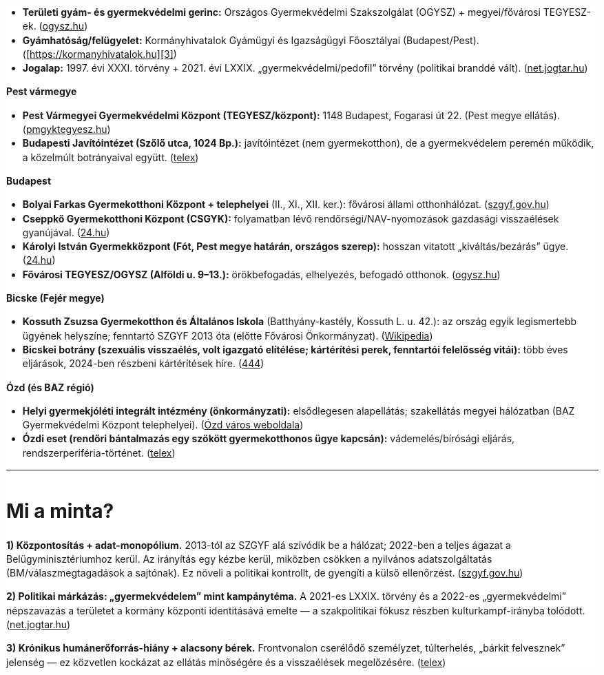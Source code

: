 * **Területi gyám- és gyermekvédelmi gerinc:** Országos Gyermekvédelmi Szakszolgálat (OGYSZ) + megyei/fővárosi TEGYESZ-ek. ([ogysz.hu][2])
* **Gyámhatóság/felügyelet:** Kormányhivatalok Gyámügyi és Igazságügyi Főosztályai (Budapest/Pest). ([https://kormanyhivatalok.hu][3])
* **Jogalap:** 1997. évi XXXI. törvény + 2021. évi LXXIX. „gyermekvédelmi/pedofil” törvény (politikai branddé vált). ([net.jogtar.hu][4])

**Pest vármegye**

* **Pest Vármegyei Gyermekvédelmi Központ (TEGYESZ/központ):** 1148 Budapest, Fogarasi út 22. (Pest megye ellátás). ([pmgyktegyesz.hu][5])
* **Budapesti Javítóintézet (Szőlő utca, 1024 Bp.):** javítóintézet (nem gyermekotthon), de a gyermekvédelem peremén működik, a közelmúlt botrányaival együtt. ([telex][6])

**Budapest**

* **Bolyai Farkas Gyermekotthoni Központ + telephelyei** (II., XI., XII. ker.): fővárosi állami otthonhálózat. ([szgyf.gov.hu][7])
* **Cseppkő Gyermekotthoni Központ (CSGYK):** folyamatban lévő rendőrségi/NAV-nyomozások gazdasági visszaélések gyanújával. ([24.hu][8])
* **Károlyi István Gyermekközpont (Fót, Pest megye határán, országos szerep):** hosszan vitatott „kiváltás/bezárás” ügye. ([24.hu][9])
* **Fővárosi TEGYESZ/OGYSZ (Alföldi u. 9–13.):** örökbefogadás, elhelyezés, befogadó otthonok. ([ogysz.hu][10])

**Bicske (Fejér megye)**

* **Kossuth Zsuzsa Gyermekotthon és Általános Iskola** (Batthyány-kastély, Kossuth L. u. 42.): az ország egyik legismertebb ügyének helyszíne; fenntartó SZGYF 2013 óta (előtte Fővárosi Önkormányzat). ([Wikipedia][11])
* **Bicskei botrány (szexuális visszaélés, volt igazgató elítélése; kártérítési perek, fenntartói felelősség vitái):** több éves eljárások, 2024-ben részbeni kártérítések híre. ([444][12])

**Ózd (és BAZ régió)**

* **Helyi gyermekjóléti integrált intézmény (önkormányzati):** elsődlegesen alapellátás; szakellátás megyei hálózatban (BAZ Gyermekvédelmi Központ telephelyei). ([Ózd város weboldala][13])
* **Ózdi eset (rendőri bántalmazás egy szökött gyermekotthonos ügye kapcsán):** vádemelés/bírósági eljárás, rendszerperiféria-történet. ([telex][14])

---

# Mi a minta?

**1) Központosítás + adat-monopólium.**
2013-tól az SZGYF alá szívódik be a hálózat; 2022-ben a teljes ágazat a Belügyminisztériumhoz kerül. Az irányítás egy kézbe kerül, miközben csökken a nyilvános adatszolgáltatás (BM/válaszmegtagadások a sajtónak). Ez növeli a politikai kontrollt, de gyengíti a külső ellenőrzést. ([szgyf.gov.hu][15])

**2) Politikai márkázás: „gyermekvédelem” mint kampánytéma.**
A 2021-es LXXIX. törvény és a 2022-es „gyermekvédelmi” népszavazás a területet a kormány központi identitásává emelte — a szakpolitikai fókusz részben kulturkampf-irányba tolódott. ([net.jogtar.hu][16])

**3) Krónikus humánerőforrás-hiány + alacsony bérek.**
Frontvonalon cserélődő személyzet, túlterhelés, „bárkit felvesznek” jelenség — ez közvetlen kockázat az ellátás minőségére és a visszaélések megelőzésére. ([telex][6])


[1]: https://bpjavito.hu/bemutatkozas/az-intezmeny-multja "Az intézmény múltja"
[2]: https://net.jogtar.hu/jogszabaly?docid=a1200316.kor&utm_source=chatgpt.com "316/2012. (XI. 13.) Korm. rendelet a Szociális és ..."
[3]: https://english.atlatszo.hu/2024/05/15/while-the-government-campaigns-with-protecting-children-there-are-a-thousand-problems-in-the-system/?utm_source=chatgpt.com "While the government campaigns with protecting children ..."
[4]: https://eurochild.org/uploads/2024/01/The-Hungarian-Child-Guarantee-National-Action-Plan.pdf?utm_source=chatgpt.com "The Hungarian Child Guarantee National Action Plan"
[5]: https://www.aiel.it/Files/Administrator/Submissions/Documents/submission638487879537504576.pdf?utm_source=chatgpt.com "The Gains from Family Foster Care: Evidence from Hungary"
[6]: https://natlex.ilo.org/dyn/natlex2/r/natlex/fe/details?p3_isn=71595&utm_source=chatgpt.com "Act 31/1997 on the protection of children and guardianship."
[7]: https://eurochild.org/uploads/2022/05/Hungary-HU-country-profile-for-Alt-Care-and-UASC-for-Ukrainian-children.pdf?utm_source=chatgpt.com "Hungary"
[8]: https://www.ksh.hu/evkonyvek/2021/szocialis-statisztikai-evkonyv-2021/pdf/szocevk_2021_06.pdf?utm_source=chatgpt.com "6. Gyermekvédelmi szakellátás Child protection provision"
[9]: https://www.ijsz.hu/UserFiles/obdk_gyermekvedelem__2015__februar_19__pehr__erika.pdf?utm_source=chatgpt.com "OBDK Gyermekvédelem. 2015. február 19. Pehr. Erika"
[10]: https://www.ksh.hu/stadat_files/szo/en/szo0018.html "25.1.1.20. Change in number of children and young adults placed in children's home or with foster parents, by reason for change"
[11]: https://www.ajbh.hu/en/web/ajbh-en/-/2674194-216?utm_source=chatgpt.com "Office of the commissioner for fundamental rights of hungary"
[12]: https://www.ozd.hu/ozd-varos-weboldala/intezmenyeink/ozd-es-tersege-szocialis-egeszsegugyi-es-gyermekjoleti-integralt-intezmeny/?utm_source=chatgpt.com "Ózd és Térsége Szociális, Egészségügyi és Gyermekjóléti ..."
[13]: https://gyvkbazv.hu/elerhetoseg?utm_source=chatgpt.com "Elérhetőség"
[14]: https://gyvkbazv.hu/th2?utm_source=chatgpt.com "Telephelyek"
[15]: https://www.ajbh.hu/documents/10180/1957691/Jelent%C3%A9s%2Begy%2Bgyermekotthon%2Bm%C5%B1k%C3%B6d%C3%A9s%C3%A9r%C5%91l%2B1435_2015.pdf/2d4c1a8f-04f3-4b0e-9110-f45f30bf8545?t=1434545193259&version=1.0&utm_source=chatgpt.com "Az alapvető jogok biztosának Jelentése az AJB-1435/2015 ..."
[16]: https://www.hopeandhomes.org/content/uploads/2022/11/Hungary-2017.pdf?utm_source=chatgpt.com "HUNGARY"
[17]: https://index.hu/belfold/2025/09/30/gyermekvedelem-zsolti-bacsi-juhasz-peter-pal-semjen-zsolt-szolo-utca-javitointezet/?utm_source=chatgpt.com "Zsolti bácsi, miniszteri jelentés, parlamenti ordibálás – így ..."
[18]: https://ogysz.hu/teruleti-gyermekvedelmi-szakszolg?id=162&layout=edit&view=article&utm_source=chatgpt.com "Területi Gyermekvédelmi Szakszolgálat (Borsod-Abaúj ..."
[1]: https://szgyf.gov.hu/?utm_source=chatgpt.com "Szociális és Gyermekvédelmi Főigazgatóság"
[2]: https://ogysz.hu/?utm_source=chatgpt.com "Címlap"
[3]: https://kormanyhivatalok.hu/kormanyhivatalok/budapest/megye/szervezet/gyamugyi-foosztaly?utm_source=chatgpt.com "Gyámügyi Főosztály"
[4]: https://net.jogtar.hu/jogszabaly?docid=99700031.tv&utm_source=chatgpt.com "1997. évi XXXI. törvény a gyermekek védelméről és a ..."
[5]: https://pmgyktegyesz.hu/elerhetoseg?utm_source=chatgpt.com "Elérhetőség - pmgyk.hu"
[6]: https://telex.hu/belfold/2024/12/14/gyermekvedelem-gyermekotthonok-asz-belugyminiszterium-allapot-felujitas-munkaerohiany?utm_source=chatgpt.com "Káosz, csoportösszevonások, penészes falak – ilyen állapotok ..."
[7]: https://szgyf.gov.hu/halozatunk/intezmenyek/?utm_source=chatgpt.com "Intézményeink"
[8]: https://24.hu/belfold/2024/12/23/cseppko-gyermekotthon-szamvevoszek-nav-nyomozas-gazdasagi-visszaeles/?utm_source=chatgpt.com "Gazdasági visszaélések miatt nyomoz a NAV a Cseppkő ... - 24.hu"
[9]: https://24.hu/belfold/2019/02/23/fot-gyermekvaros-bezaras-2/?utm_source=chatgpt.com "Bezárja a kormány a fóti gyermekvárost"
[10]: https://ogysz.hu/teruleti-gyermekvedelmi-szakszolg?id=165&layout=edit&view=article&utm_source=chatgpt.com "Területi Gyermekvédelmi Szakszolgálat (Budapest Főváros)"
[11]: https://hu.wikipedia.org/wiki/Batthy%C3%A1ny-kast%C3%A9ly_%28Bicske%29?utm_source=chatgpt.com "Batthyány-kastély (Bicske)"
[12]: https://444.hu/2020/02/26/a-fenntarto-nem-fizet-karteritest-a-bicskei-gyermekotthonban-zaklatott-aldozatoknak?utm_source=chatgpt.com "A fenntartó nem fizet kártérítést a bicskei ..."
[13]: https://www.ozd.hu/ozd-varos-weboldala/intezmenyeink/ozd-es-tersege-szocialis-egeszsegugyi-es-gyermekjoleti-integralt-intezmeny/?utm_source=chatgpt.com "Ózd és Térsége Szociális, Egészségügyi és Gyermekjóléti ..."
[14]: https://telex.hu/belfold/2024/06/27/rendorok-gyerekbantalmazas-ozd-2021-tel-utlegeles-veres-kiskoru-fiu-cipo?utm_source=chatgpt.com "Összevert egy kiskorút két ózdi rendőr, aztán elvették a ..."
[15]: https://szgyf.gov.hu/wp-content/uploads/2024/01/A_229_1_2022_M.pdf?utm_source=chatgpt.com "Módosító okirat"
[16]: https://net.jogtar.hu/jogszabaly?docid=A2100079.TV&timeshift=20220201&txtreferer=00000003.txt&utm_source=chatgpt.com "2021. évi LXXIX. törvény a pedofil bűnelkövetőkkel szembeni ..."
[17]: https://www.ksh.hu/stadat_files/szo/hu/szo0017.html?utm_source=chatgpt.com "25.1.1.19. Gyermekotthonokban és nevelőszülőknél ellátott ..."
[18]: https://hu.wikipedia.org/wiki/2022-es_magyarorsz%C3%A1gi_n%C3%A9pszavaz%C3%A1s?utm_source=chatgpt.com "2022-es magyarországi népszavazás"
[19]: https://tenyellenor.hu/milliardokbol-alakult-at-10-ev-alatt-a-gyermekvedelmi-rendszer?utm_source=chatgpt.com "Sokmilliárdot költött a magyar kormány a gyermekvédelmi ..."
[20]: https://cdn.kormany.hu/uploads/document/c/c8/c89/c895bdc3969d5a37d12befee195b81348183e08f.pdf?utm_source=chatgpt.com "rendelete az egyházi és nem állami fe"
[21]: https://magyarjelen.hu/belfold/27443-hogyan-zajlott-valojaban-a-szolo-utcai-javitointezet-ugye?utm_source=chatgpt.com "Hogyan zajlott valójában a Szőlő utcai javítóintézet ügye?"
[22]: https://nepszava.hu/3292684_gyermekvedelem-magyarorszag-elhallgatas-belugyminiszterium-nincs-valasz?utm_source=chatgpt.com "Intézményesítették az elhallgatást a magyarországi ..."
[23]: https://ogysz.hu/orokbefogadas?download=197%3Aszervezeti-es-mukodesi-szabalyzat&utm_source=chatgpt.com "Országos Gyermekvédelmi Szakszolgálat SZERVEZETI ÉS ..."
[24]: https://kormany.hu/hirek/fulop-attila-a-gyermekvedelemre-130-milliard-forint?utm_source=chatgpt.com "Fülöp Attila a gyermekvédelemre 130 milliárd forint"
[1]: https://szgyf.gov.hu/?utm_source=chatgpt.com "Szociális és Gyermekvédelmi Főigazgatóság"
[2]: https://ogysz.hu/?utm_source=chatgpt.com "Címlap"
[3]: https://kormanyhivatalok.hu/kormanyhivatalok/budapest/megye/szervezet/gyamugyi-foosztaly?utm_source=chatgpt.com "Gyámügyi Főosztály"
[4]: https://net.jogtar.hu/jogszabaly?docid=99700031.tv&utm_source=chatgpt.com "1997. évi XXXI. törvény a gyermekek védelméről és a ..."
[5]: https://pmgyktegyesz.hu/elerhetoseg?utm_source=chatgpt.com "Elérhetőség - pmgyk.hu"
[6]: https://telex.hu/belfold/2024/12/14/gyermekvedelem-gyermekotthonok-asz-belugyminiszterium-allapot-felujitas-munkaerohiany?utm_source=chatgpt.com "Káosz, csoportösszevonások, penészes falak – ilyen állapotok ..."
[7]: https://szgyf.gov.hu/halozatunk/intezmenyek/?utm_source=chatgpt.com "Intézményeink"
[8]: https://24.hu/belfold/2024/12/23/cseppko-gyermekotthon-szamvevoszek-nav-nyomozas-gazdasagi-visszaeles/?utm_source=chatgpt.com "Gazdasági visszaélések miatt nyomoz a NAV a Cseppkő ... - 24.hu"
[9]: https://24.hu/belfold/2019/02/23/fot-gyermekvaros-bezaras-2/?utm_source=chatgpt.com "Bezárja a kormány a fóti gyermekvárost"
[10]: https://ogysz.hu/teruleti-gyermekvedelmi-szakszolg?id=165&layout=edit&view=article&utm_source=chatgpt.com "Területi Gyermekvédelmi Szakszolgálat (Budapest Főváros)"
[11]: https://hu.wikipedia.org/wiki/Batthy%C3%A1ny-kast%C3%A9ly_%28Bicske%29?utm_source=chatgpt.com "Batthyány-kastély (Bicske)"
[12]: https://444.hu/2020/02/26/a-fenntarto-nem-fizet-karteritest-a-bicskei-gyermekotthonban-zaklatott-aldozatoknak?utm_source=chatgpt.com "A fenntartó nem fizet kártérítést a bicskei ..."
[13]: https://www.ozd.hu/ozd-varos-weboldala/intezmenyeink/ozd-es-tersege-szocialis-egeszsegugyi-es-gyermekjoleti-integralt-intezmeny/?utm_source=chatgpt.com "Ózd és Térsége Szociális, Egészségügyi és Gyermekjóléti ..."
[14]: https://telex.hu/belfold/2024/06/27/rendorok-gyerekbantalmazas-ozd-2021-tel-utlegeles-veres-kiskoru-fiu-cipo?utm_source=chatgpt.com "Összevert egy kiskorút két ózdi rendőr, aztán elvették a ..."
[15]: https://szgyf.gov.hu/wp-content/uploads/2024/01/A_229_1_2022_M.pdf?utm_source=chatgpt.com "Módosító okirat"
[16]: https://net.jogtar.hu/jogszabaly?docid=A2100079.TV&timeshift=20220201&txtreferer=00000003.txt&utm_source=chatgpt.com "2021. évi LXXIX. törvény a pedofil bűnelkövetőkkel szembeni ..."
[17]: https://www.ksh.hu/stadat_files/szo/hu/szo0017.html?utm_source=chatgpt.com "25.1.1.19. Gyermekotthonokban és nevelőszülőknél ellátott ..."
[18]: https://hu.wikipedia.org/wiki/2022-es_magyarorsz%C3%A1gi_n%C3%A9pszavaz%C3%A1s?utm_source=chatgpt.com "2022-es magyarországi népszavazás"
[19]: https://tenyellenor.hu/milliardokbol-alakult-at-10-ev-alatt-a-gyermekvedelmi-rendszer?utm_source=chatgpt.com "Sokmilliárdot költött a magyar kormány a gyermekvédelmi ..."
[20]: https://cdn.kormany.hu/uploads/document/c/c8/c89/c895bdc3969d5a37d12befee195b81348183e08f.pdf?utm_source=chatgpt.com "rendelete az egyházi és nem állami fe"
[21]: https://magyarjelen.hu/belfold/27443-hogyan-zajlott-valojaban-a-szolo-utcai-javitointezet-ugye?utm_source=chatgpt.com "Hogyan zajlott valójában a Szőlő utcai javítóintézet ügye?"
[22]: https://nepszava.hu/3292684_gyermekvedelem-magyarorszag-elhallgatas-belugyminiszterium-nincs-valasz?utm_source=chatgpt.com "Intézményesítették az elhallgatást a magyarországi ..."
[23]: https://ogysz.hu/orokbefogadas?download=197%3Aszervezeti-es-mukodesi-szabalyzat&utm_source=chatgpt.com "Országos Gyermekvédelmi Szakszolgálat SZERVEZETI ÉS ..."
[24]: https://kormany.hu/hirek/fulop-attila-a-gyermekvedelemre-130-milliard-forint?utm_source=chatgpt.com "Fülöp Attila a gyermekvédelemre 130 milliárd forint"
[1]: https://ogysz.hu/teruleti-gyermekvedelmi-szakszolg?id=172&layout=edit&view=article&utm_source=chatgpt.com "Területi Gyermekvédelmi Szakszolgálat (Pest vármegye)"
[2]: https://kigyk.hu/uncategorised/1-1-elerhetosegi-adatok?utm_source=chatgpt.com "1.1 Elérhetőségi adatok"
[3]: https://ogysz.hu/teruleti-gyermekvedelmi-szakszolg?id=165&layout=edit&view=article&utm_source=chatgpt.com "Területi Gyermekvédelmi Szakszolgálat (Budapest Főváros)"
[4]: https://cseppgyermek.hu/kapcsolat?utm_source=chatgpt.com "Kapcsolat"
[5]: https://szgyf.gov.hu/halozatunk/intezmenyek/?utm_source=chatgpt.com "Intézményeink"
[6]: https://bpjavito.hu/elerhetoseg/elerhetoseg?utm_source=chatgpt.com "Elérhetőség"
[7]: https://bokreta-lakasotthonai.hu/images/kozerdeku/vezetok-elerhetosegek-20220117.pdf?utm_source=chatgpt.com "NÉV"
[8]: https://infostart.hu/belfold/2017/01/19/bezar-a-foti-gyermekvaros?utm_source=chatgpt.com "Bezár a fóti gyermekváros"
[9]: https://24.hu/belfold/2019/02/23/fot-gyermekvaros-bezaras-2/?utm_source=chatgpt.com "Bezárja a kormány a fóti gyermekvárost"
[10]: https://hvg.hu/360/202122__foti_gyermekvaros__einstand_utan__meszaros__bujocska?utm_source=chatgpt.com "Hétpecsétes titok, mit akar a kormány a két éve kiürítésre ..."
[11]: https://birosag.hu/aktualis-kozlemenyek/szekesfehervari-torvenyszek-jogeros-itelet-bicskei-gyermekotthon-volt?utm_source=chatgpt.com "Székesfehérvári Törvényszék – Jogerős ítélet a bicskei ..."
[12]: https://telex.hu/belfold/2024/10/17/felfuggesztettek-a-foti-gyermekotthon-igazgatojat-gyermekbantalmazas-gyanuja-miatt?utm_source=chatgpt.com "Felfüggesztették a fóti gyermekotthon igazgatóját ..."
[13]: https://index.hu/belfold/2024/12/06/budapest-cseppko-gyermekotthon-visszaeles-maganokirat-hamisitas-buncselekmenyek-nyomozas/?utm_source=chatgpt.com "Index - Belföld - Visszaélések történhettek egy budapesti ..."
[14]: https://444.hu/2025/05/30/a-gyanu-szerint-a-javitointezet-igazgatoja-prostitualtkent-futtatott-ket-gyermekotthonban-felnott-lanyt?utm_source=chatgpt.com "A javítóintézet letartóztatott igazgatója gyermekotthonban ..."
[15]: https://szgyf.gov.hu/pest-varmegyei-intezmenyek-archiv-2024-03-08/?utm_source=chatgpt.com "Pest Vármegyei Intézmények Archív 2024.03.08."
[1]: https://www.asz.hu/dokumentumok/24164.pdf?utm_source=chatgpt.com "Központi költségvetési szervek ellenőrzése"
[2]: https://ogysz.hu/alapadatok?utm_source=chatgpt.com "Alapadatok"
[3]: https://njt.hu/jogszabaly/1997-31-00-00.111?utm_source=chatgpt.com "1997. évi XXXI. törvény"
[4]: https://kozadat.hu/kereso/intezmeny/adatlap/4405?utm_source=chatgpt.com "Rákospalotai Javítóintézet és Központi Speciális ..."
[5]: https://leanynevelo.hu/kapcsolat?utm_source=chatgpt.com "Kapcsolat"
[6]: https://jogkodex.hu/jsz/2023_8_bm_rendelet_1118756?utm_source=chatgpt.com "8/2023. (III. 28.) BM rendelet"
[7]: https://szgyf.gov.hu/szolgaltatasok/javitointezeti-ellatas/?utm_source=chatgpt.com "Javítóintézeti ellátás"
[8]: https://net.jogtar.hu/jogszabaly?docid=a1500001.emm&utm_source=chatgpt.com "1/2015. (I. 14.) EMMI rendelet a javítóintézetek rendtartásáról"
[9]: https://bpjavito.hu/elerhetoseg/elerhetoseg?utm_source=chatgpt.com "Elérhetőség"
[10]: https://dji.hu/palyazataink?catid=2&id=15&view=article&utm_source=chatgpt.com "Elérhetőség"
[11]: https://aszod-afi.hu/az-intezet-tortenete/?utm_source=chatgpt.com "Az intézet története – Az Aszódi Javítóintézet Honlapja"
[12]: https://bpjavito.hu/elerhetoseg/tarsintezmenyek?utm_source=chatgpt.com "Társintézmények"
[13]: https://aszod-afi.hu/wp-content/uploads/2024/05/jo_szakmai_gyakorlatok_bemutatasa.pdf?utm_source=chatgpt.com "1 Tapasztalatcsere valamennyi hazai javítóintézetben, a ..."
[14]: https://index.hu/belfold/2025/06/20/javitointezet-gyermekvedelem-rendorseg-ugyeszseg/?utm_source=chatgpt.com "Újabb részletek derültek ki a Budapesti Javítóintézet ..."
[15]: https://www.ksh.hu/docs/hun/xftp/stattukor/javitointezet.pdf?utm_source=chatgpt.com "A javítóintézeti nevelésről"
[16]: https://net.jogtar.hu/jogszabaly?docid=99700031.tv&utm_source=chatgpt.com "1997. évi XXXI. törvény a gyermekek védelméről és a ... - Jogtár"
[17]: https://www.debrecenijogimuhely.hu/archivum/otdk_kulonszam/a_javitointezeti_neveles/?utm_source=chatgpt.com "A javítóintézeti nevelés - Debreceni Jogi Műhely"
[18]: https://www.ajbh.hu/documents/10180/8c8f65b4-33f0-2696-a6d9-2493a61a99f0?utm_source=chatgpt.com "Az alapvető jogok biztosa mint OPCAT nemzeti megelőző ..."
[1]: https://cdn.kormany.hu/uploads/document/b/b7/b71/b71d1f7898503b963f2d55f6095b70a342ca5032.pdf?utm_source=chatgpt.com "12/2022. (VI. 28.) BM utasítás a Belügyminisztérium ..."
[2]: https://hu.wikipedia.org/wiki/K%C3%A1sler_Mikl%C3%B3s?utm_source=chatgpt.com "Kásler Miklós"
[3]: https://hirklikk.hu/kozelet/retvari-bence-visszautasitotta-azsolti-bacsizast/448895?utm_source=chatgpt.com "Rétvári Bence visszautasította a „Zsolti bácsizást"
[4]: https://hu.wikipedia.org/wiki/Nov%C3%A1k_Katalin_kegyelmez%C3%A9si_%C3%BCgye?utm_source=chatgpt.com "Novák Katalin kegyelmezési ügye - Wikipédia"
[5]: https://szgyf.gov.hu/kozerdeku-adatok/1-3-szervezet-vezetoi/1-1-3-szervezeti-es-szemelyzeti-adatok-az-szgyf-vezetoi-kozpont/?utm_source=chatgpt.com "1.3. Szervezeti és személyzeti adatok – Az SZGYF vezetői- ..."
[6]: https://hang.hu/magyar-hang-plusz/szgyf-vezeto-simon-attila-istvan-felmentesi-ido-milliok-156532?utm_source=chatgpt.com "Milliókkal távoztak kevesebb mint egy év után az állami ..."
[7]: https://ogysz.hu/teruleti-gyermekvedelmi-szakszolg?id=172&layout=edit&view=article&utm_source=chatgpt.com "Területi Gyermekvédelmi Szakszolgálat (Pest vármegye)"
[8]: https://cseppgyermek.hu/kapcsolat?utm_source=chatgpt.com "Kapcsolat"
[9]: https://kozadat.hu/kereso/intezmeny/adatlap/6664?utm_source=chatgpt.com "Bolyai Gyermekotthoni Központ"
[10]: https://kigyk.hu/elerhetoseg?utm_source=chatgpt.com "Elérhetőség"
[11]: https://telex.hu/belfold/2024/02/06/bicskei-gyerekotthon-pedofil-igazgatohelyettes-novak-katalin-kegyelem-budahazy-gyorgy?utm_source=chatgpt.com "Kicsoda K. Endre, aki egy pedofil bűncselekményt próbált ..."
[12]: https://magyarnarancs.hu/belpol/a-vezetoseg-zome-es-tobb-munkatar-is-tavozott-egy-fovarosi-gyermekotthonbol-270561?utm_source=chatgpt.com "A vezetőség zöme és több munkatárs is távozott egy ..."
[13]: https://444.hu/2025/05/30/a-gyanu-szerint-a-javitointezet-igazgatoja-prostitualtkent-futtatott-ket-gyermekotthonban-felnott-lanyt "A javítóintézet letartóztatott igazgatója gyermekotthonban felnőtt lányokat futtatott prostituáltként a gyanú szerint"
[14]: https://www.ajbh.hu/en/-/minden-jelzes-szamit-az-ombudsman-a-gyermekek-veszelyeztetettsegenek-felismereserol-a-megelozesrol-az-allam-es-a-lakokornyezet-szereperol?utm_source=chatgpt.com "Minden jelzés számít - az ombudsman a gyermekek ..."
[15]: https://www.ajbh.hu/en/-/2670755-130?utm_source=chatgpt.com "Az alapvető jogok biztosának átfogó jelentése az online ..."
[16]: https://hintalovon.hu/gyermekjogi-jelentes-2024/?utm_source=chatgpt.com "Gyermekjogi jelentés – 2024 - Hintalovon"
[17]: https://24.hu/belfold/2025/09/26/herczog-maria-szolo-utca-gyermekvedelem-zsolti-bacsi/?utm_source=chatgpt.com "Herczog Mária: A Szőlő utca csak a jéghegy csúcsa"
[18]: https://hintalovon.hu/wp-content/uploads/2025/05/Hintalovon_2024_Gyermekjogi_Jelentes.pdf?utm_source=chatgpt.com "GYERMEKJOGI JELENTÉS"
[1]: https://szgyf.gov.hu/halozatunk/intezmenyek/?utm_source=chatgpt.com "Intézményeink"
[2]: https://444.hu/2024/10/17/gyermekbantalmazas-gyanuja-miatt-felfuggesztettek-a-foti-gyermekkozpont-igazgatojat?utm_source=chatgpt.com "Gyermekbántalmazás gyanúja miatt felfüggesztették a fóti ..."
[3]: https://cseppgyermek.hu/kapcsolat?utm_source=chatgpt.com "Kapcsolat"
[4]: https://kozadat.hu/kereso/intezmeny/adatlap/6664?utm_source=chatgpt.com "Bolyai Gyermekotthoni Központ"
[5]: https://hvg.hu/itthon/20250529_budapesti-javitointezet-igazgato-letartoztatas-emberkereskedelem-kenyszermunka-ebx?utm_source=chatgpt.com "Emberkereskedelemmel és kényszermunkával ... - HVG"
[6]: https://szgyf.gov.hu/bokreta-lakasotthoni-gyermekotthoni-kozpont-es-altalanos-iskola-budapest-kossuth-zsuzsa-gyermekotthon-bicske-nevelo-specialis-csoportba-bicske-2060-bicske-kossuth-lajos-utca-42/?utm_source=chatgpt.com "Kossuth Zsuzsa Gyermekotthon Bicske-Nevelő/speciális ..."
[7]: https://index.hu/belfold/2019/03/30/10_evre_titkositottak_a_foti_gyermekotthon_lakoinak_elhelyezesenek_reszleteit/?utm_source=chatgpt.com "10 évre titkosították a fóti gyerekek elhelyezésének részleteit"
[8]: https://alfahir.hu/hirek/fot_karolyi_istvan_gyermekkozpont?utm_source=chatgpt.com "Fóti gyermekotthon: titkolják, hova kerülnek a kipaterolt ..."
[9]: https://index.hu/belfold/2021/07/21/nepszavazas-2021-orban-viktor-gyermekvedelmi-torveny/?utm_source=chatgpt.com "Jön a nyolcadik népszavazás, lássuk, milyen ügyekben ..."
[10]: https://hu.wikipedia.org/wiki/Nov%C3%A1k_Katalin_kegyelmez%C3%A9si_%C3%BCgye?utm_source=chatgpt.com "Novák Katalin kegyelmezési ügye"
[11]: https://24.hu/belfold/2024/12/23/cseppko-gyermekotthon-szamvevoszek-nav-nyomozas-gazdasagi-visszaeles/?utm_source=chatgpt.com "Gazdasági visszaélések miatt nyomoz a NAV a Cseppkő ..."
[12]: https://en.wikipedia.org/wiki/Katalin_Nov%C3%A1k_presidential_pardon_scandal?utm_source=chatgpt.com "Katalin Novák presidential pardon scandal"
[13]: https://2010-2014.kormany.hu/hu/emberi-eroforrasok-miniszteriuma/a-miniszter/balog-zoltan-eletrajza?utm_source=chatgpt.com "Emberi Erőforrások Minisztériuma - A miniszter - Életrajz"
[14]: https://nepszava.hu/3257621_gyermekvedelem-kifogastalan-eletvitel-magyarorszag?utm_source=chatgpt.com "Vizsgálat bármi áron: a Belügyminisztérium nem zárja ki ..."
[15]: https://444.hu/2024/02/12/eltunt-a-gyermekvedelmi-foigazgatosag-oldalarol-az-ifj-orban-gyozo-es-a-bicskei-gyerekotthon-kapcsolatat-erinto-cikk?utm_source=chatgpt.com "Eltűnt a Gyermekvédelmi Főigazgatóság oldaláról az ifj. ..."
[16]: https://hu.wikipedia.org/wiki/Veres_J%C3%A1nos_%28politikus%29?utm_source=chatgpt.com "Veres János (politikus)"
[17]: https://index.hu/belfold/2018/04/23/balog_zoltan_tavozik_az_emmi_elerol/?utm_source=chatgpt.com "Balog Zoltán távozik az Emmi éléről"
[18]: https://easpd.eu/fileadmin/user_upload/Publications/easpd-hungary_fact_sheet.pdf?utm_source=chatgpt.com "HungaryFact Sheet on Social Care & Support"
[1]: https://wmn.hu/ugy/65672-bicske-szolo-utca-pedofilugy-gyerekvedelem-interju-herczog "„Bicske és a Szőlő utcai történet csak a jéghegy csúcsa” – Interjú Herczog Máriával a gyerekvédelem válságáról - WMN"
[2]: https://wmn.hu/ugy/65706-gyermekvedelem-bicske-szolo-utca-herczog-maria-szemle "„Nálunk sosincsenek következmények” – Herczog Mária a magyar gyerekvédelemről - WMN"
[3]: https://hvg.hu/itthon/20250922_bantalmazas-gyermekotthon-szekszard-gyermekvedelem-ebx?utm_source=chatgpt.com "Itthon: Súlyosan bántalmazhattak egy másfél éves kisfiút a ..."
[4]: https://www.szeretlekmagyarorszag.hu/hirek/fulop-attila-allamtitkar-elment-a-szolo-utcai-javitointezetbe-hogy-megmutatassa-a-gyerekek-be-vannak-zarva/?utm_source=chatgpt.com "Fülöp Attila államtitkár elment a Szőlő utcai javítóintézetbe, ..."